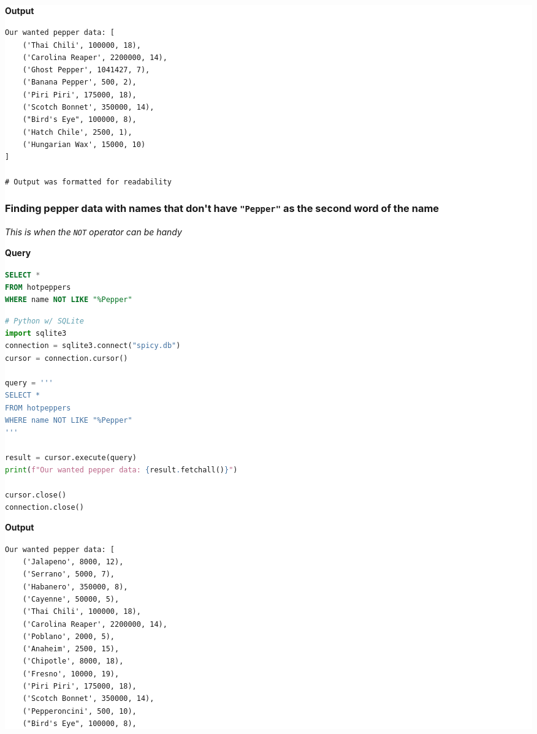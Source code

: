 **Output**

```
Our wanted pepper data: [
    ('Thai Chili', 100000, 18), 
    ('Carolina Reaper', 2200000, 14), 
    ('Ghost Pepper', 1041427, 7), 
    ('Banana Pepper', 500, 2), 
    ('Piri Piri', 175000, 18), 
    ('Scotch Bonnet', 350000, 14), 
    ("Bird's Eye", 100000, 8), 
    ('Hatch Chile', 2500, 1), 
    ('Hungarian Wax', 15000, 10)
]

# Output was formatted for readability
```

### Finding pepper data with names that don't have `"Pepper"` as the second word of the name

_This is when the `NOT` operator can be handy_

**Query**

```sql
SELECT * 
FROM hotpeppers 
WHERE name NOT LIKE "%Pepper"
```

```python
# Python w/ SQLite
import sqlite3
connection = sqlite3.connect("spicy.db")
cursor = connection.cursor()

query = '''
SELECT * 
FROM hotpeppers 
WHERE name NOT LIKE "%Pepper"
'''

result = cursor.execute(query)
print(f"Our wanted pepper data: {result.fetchall()}")

cursor.close()
connection.close()
```

**Output**

```
Our wanted pepper data: [
    ('Jalapeno', 8000, 12), 
    ('Serrano', 5000, 7), 
    ('Habanero', 350000, 8), 
    ('Cayenne', 50000, 5), 
    ('Thai Chili', 100000, 18), 
    ('Carolina Reaper', 2200000, 14), 
    ('Poblano', 2000, 5), 
    ('Anaheim', 2500, 15), 
    ('Chipotle', 8000, 18), 
    ('Fresno', 10000, 19), 
    ('Piri Piri', 175000, 18), 
    ('Scotch Bonnet', 350000, 14), 
    ('Pepperoncini', 500, 10),
    ("Bird's Eye", 100000, 8), 
```